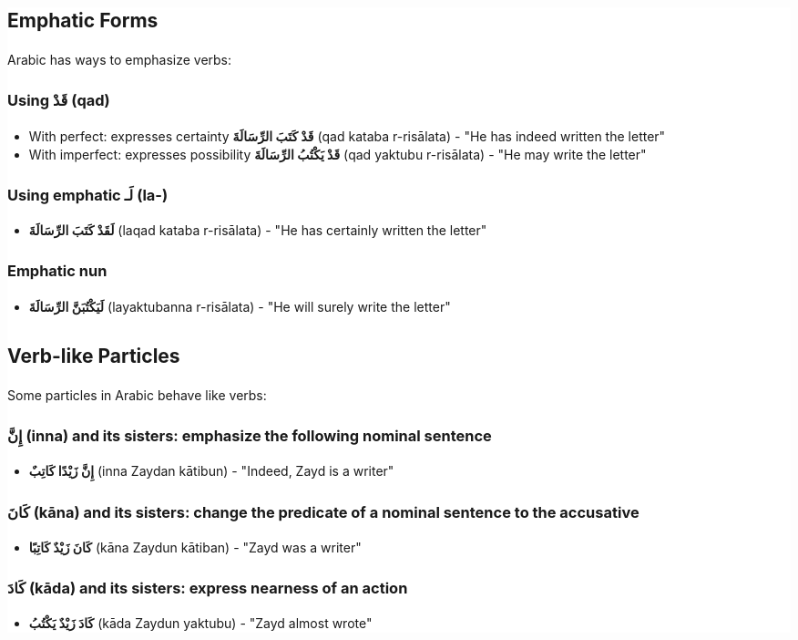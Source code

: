 ## Emphatic Forms

Arabic has ways to emphasize verbs:

### Using **قَدْ** (qad)
- With perfect: expresses certainty
  **قَدْ كَتَبَ الرِّسَالَةَ** (qad kataba r-risālata) - "He has indeed written the letter"
- With imperfect: expresses possibility
  **قَدْ يَكْتُبُ الرِّسَالَةَ** (qad yaktubu r-risālata) - "He may write the letter"

### Using emphatic **لَـ** (la-)
- **لَقَدْ كَتَبَ الرِّسَالَةَ** (laqad kataba r-risālata) - "He has certainly written the letter"

### Emphatic nun
- **لَيَكْتُبَنَّ الرِّسَالَةَ** (layaktubanna r-risālata) - "He will surely write the letter"

## Verb-like Particles

Some particles in Arabic behave like verbs:

### **إِنَّ** (inna) and its sisters: emphasize the following nominal sentence
- **إِنَّ زَيْدًا كَاتِبٌ** (inna Zaydan kātibun) - "Indeed, Zayd is a writer"

### **كَانَ** (kāna) and its sisters: change the predicate of a nominal sentence to the accusative
- **كَانَ زَيْدٌ كَاتِبًا** (kāna Zaydun kātiban) - "Zayd was a writer"

### **كَادَ** (kāda) and its sisters: express nearness of an action
- **كَادَ زَيْدٌ يَكْتُبُ** (kāda Zaydun yaktubu) - "Zayd almost wrote"
